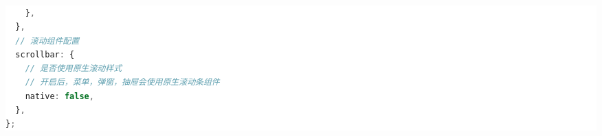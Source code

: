 ```ts
    },
  },
  // 滚动组件配置
  scrollbar: {
    // 是否使用原生滚动样式
    // 开启后，菜单，弹窗，抽屉会使用原生滚动条组件
    native: false,
  },
};
```
